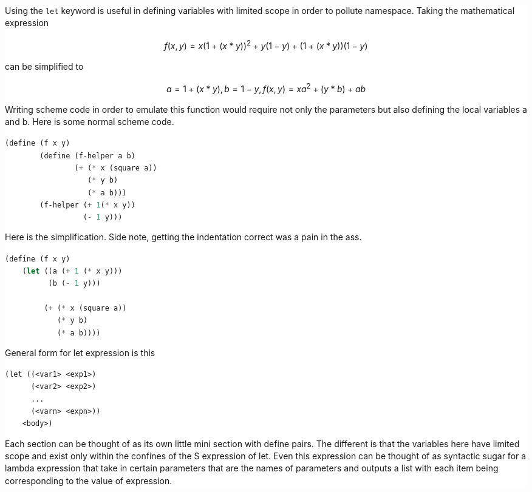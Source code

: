 Using the `let` keyword is useful in defining variables with limited scope in order
to pollute namespace. Taking the mathematical expression

$$
f(x, y) = x(1 + (x * y))^2 +y(1-y) + (1+(x * y))(1-y)
$$

can be simplified to

$$
a = 1 + (x * y),
b = 1 - y,
f(x, y) = xa^2 + (y * b) + ab
$$

Writing scheme code in order to emulate this function would require not only
the parameters but also defining the local variables a and b. Here is some normal
scheme code.

```scheme
(define (f x y)
        (define (f-helper a b)
                (+ (* x (square a))
                   (* y b)
                   (* a b)))
        (f-helper (+ 1(* x y))
                  (- 1 y)))
```

Here is the simplification. Side note, getting the indentation correct was a pain
in the ass.

```scheme
(define (f x y)
    (let ((a (+ 1 (* x y)))
          (b (- 1 y)))

         (+ (* x (square a))
            (* y b)
            (* a b))))
```

General form for let expression is this

```text
(let ((<var1> <exp1>)
      (<var2> <exp2>)
      ...
      (<varn> <expn>))
    <body>)
```

Each section can be thought of as its own little mini section with define pairs.
The different is that the variables here have limited scope and exist only within
the confines of the S expression of let. Even this expression can be thought of as
syntactic sugar for a lambda expression that take in certain parameters that are
the names of parameters and outputs a list with each item being corresponding
to the value of expression.
